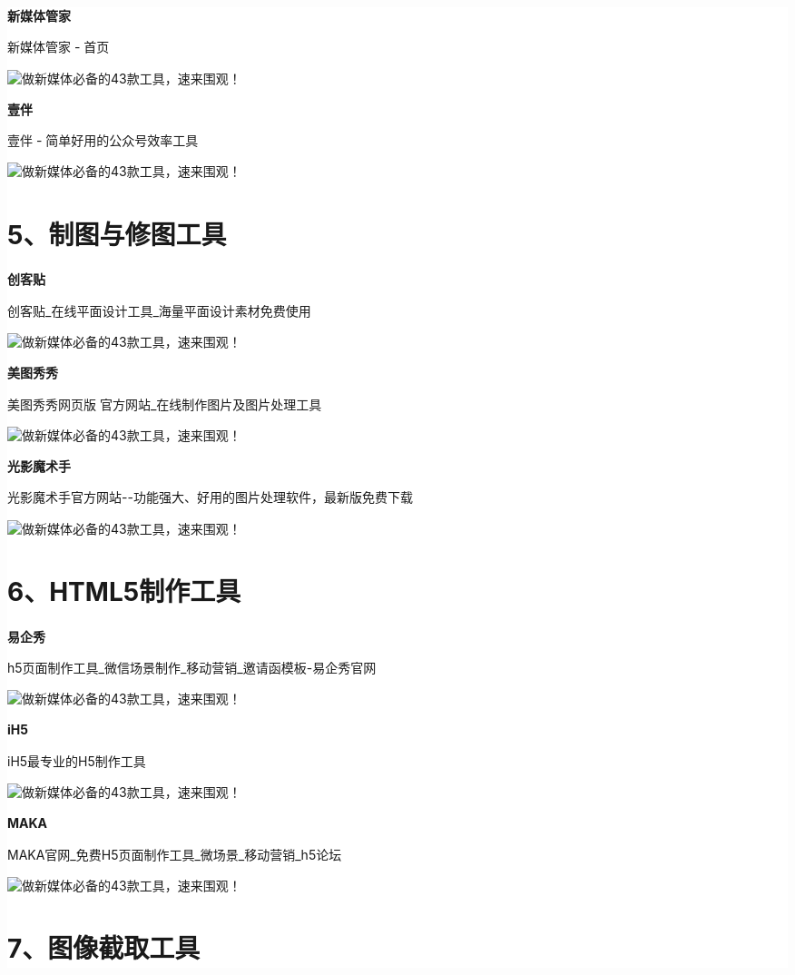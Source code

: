 **新媒体管家**

新媒体管家 - 首页

![做新媒体必备的43款工具，速来围观！](http://p3.pstatp.com/large/320f00042d3b949df004)

**壹伴**

壹伴 - 简单好用的公众号效率工具

![做新媒体必备的43款工具，速来围观！](http://p3.pstatp.com/large/320a00036a44c20beb6a)

# 5、制图与修图工具

**创客贴**

创客贴_在线平面设计工具_海量平面设计素材免费使用

![做新媒体必备的43款工具，速来围观！](http://p1.pstatp.com/large/31fc000375c4ceabd91d)

**美图秀秀**

美图秀秀网页版 官方网站_在线制作图片及图片处理工具

![做新媒体必备的43款工具，速来围观！](http://p3.pstatp.com/large/322900016309f65840d5)

**光影魔术手**

光影魔术手官方网站--功能强大、好用的图片处理软件，最新版免费下载

![做新媒体必备的43款工具，速来围观！](http://p9.pstatp.com/large/31fc000376248255869f)

# 6、HTML5制作工具

**易企秀**

h5页面制作工具_微信场景制作_移动营销_邀请函模板-易企秀官网

![做新媒体必备的43款工具，速来围观！](http://p3.pstatp.com/large/320f00042fe2ec96e53a)

**iH5**

iH5最专业的H5制作工具

![做新媒体必备的43款工具，速来围观！](http://p3.pstatp.com/large/322b0001d8bfec839808)

**MAKA**

MAKA官网_免费H5页面制作工具_微场景_移动营销_h5论坛

![做新媒体必备的43款工具，速来围观！](http://p1.pstatp.com/large/320f0004304a4e39d64e)

# 7、图像截取工具

